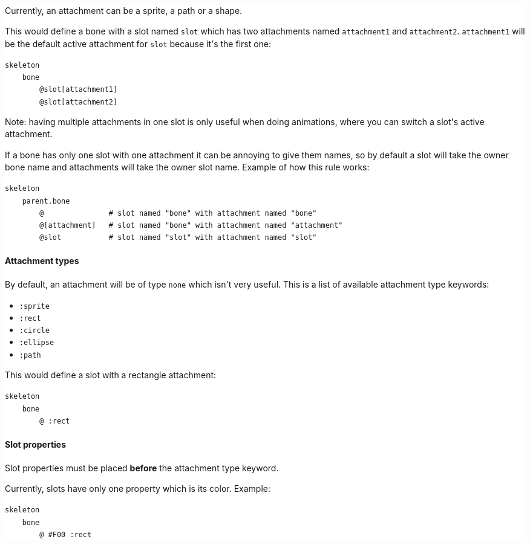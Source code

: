 Currently, an attachment can be a sprite, a path or a shape.

This would define a bone with a slot named `slot` which has two attachments named `attachment1`
and `attachment2`. `attachment1` will be the default active attachment for `slot` because it's
the first one:

```
skeleton
	bone
		@slot[attachment1]
		@slot[attachment2]
```

Note: having multiple attachments in one slot is only useful when doing animations, where you can
switch a slot's active attachment.

If a bone has only one slot with one attachment it can be annoying to give them names, so by default
a slot will take the owner bone name and attachments will take the owner slot name. Example of how
this rule works:

```
skeleton
	parent.bone
		@               # slot named "bone" with attachment named "bone"
		@[attachment]   # slot named "bone" with attachment named "attachment"
		@slot           # slot named "slot" with attachment named "slot"
```

#### Attachment types

By default, an attachment will be of type `none` which isn't very useful. This is a list of
available attachment type keywords:

  - `:sprite`
  - `:rect`
  - `:circle`
  - `:ellipse`
  - `:path`

This would define a slot with a rectangle attachment:

```
skeleton
	bone
		@ :rect
```

#### Slot properties

Slot properties must be placed **before** the attachment type keyword.

Currently, slots have only one property which is its color. Example:

```
skeleton
	bone
		@ #F00 :rect
```
